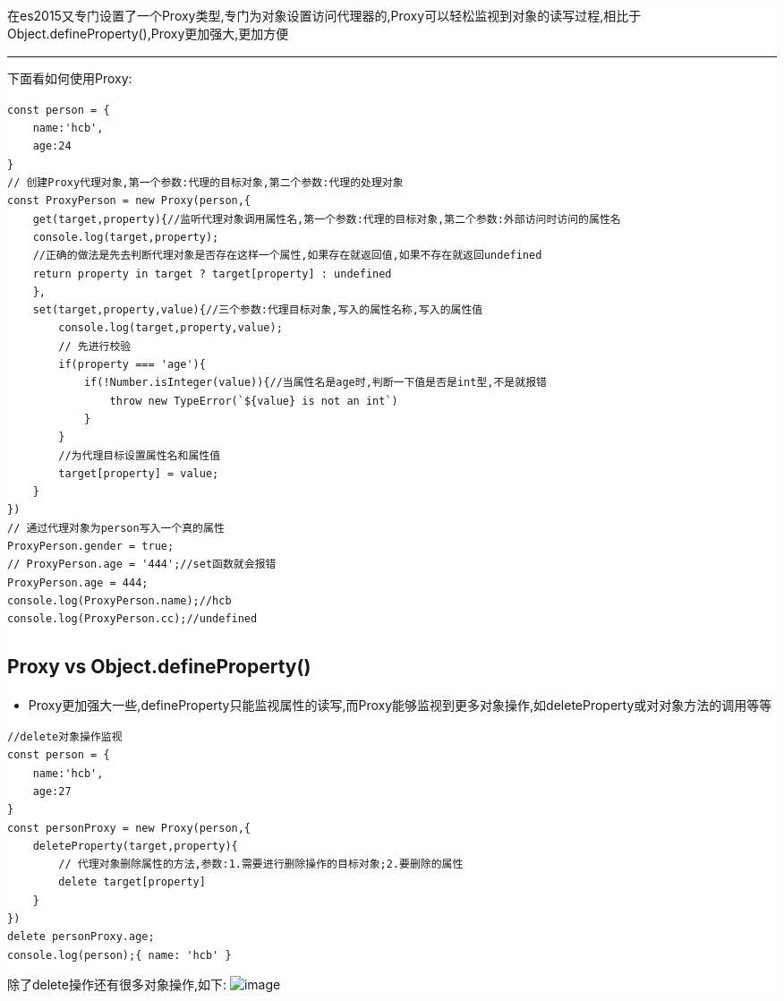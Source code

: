 在es2015又专门设置了一个Proxy类型,专门为对象设置访问代理器的,Proxy可以轻松监视到对象的读写过程,相比于Object.defineProperty(),Proxy更加强大,更加方便

---
下面看如何使用Proxy:

```
const person = {
	name:'hcb',
	age:24
}
// 创建Proxy代理对象,第一个参数:代理的目标对象,第二个参数:代理的处理对象
const ProxyPerson = new Proxy(person,{
	get(target,property){//监听代理对象调用属性名,第一个参数:代理的目标对象,第二个参数:外部访问时访问的属性名
	console.log(target,property);
	//正确的做法是先去判断代理对象是否存在这样一个属性,如果存在就返回值,如果不存在就返回undefined
	return property in target ? target[property] : undefined
	},
	set(target,property,value){//三个参数:代理目标对象,写入的属性名称,写入的属性值
		console.log(target,property,value);
		// 先进行校验
		if(property === 'age'){
			if(!Number.isInteger(value)){//当属性名是age时,判断一下值是否是int型,不是就报错
				throw new TypeError(`${value} is not an int`)
			}
		}
		//为代理目标设置属性名和属性值
		target[property] = value;
	}
})
// 通过代理对象为person写入一个真的属性
ProxyPerson.gender = true;
// ProxyPerson.age = '444';//set函数就会报错
ProxyPerson.age = 444;
console.log(ProxyPerson.name);//hcb
console.log(ProxyPerson.cc);//undefined
```
## Proxy vs Object.defineProperty()
- Proxy更加强大一些,defineProperty只能监视属性的读写,而Proxy能够监视到更多对象操作,如deleteProperty或对对象方法的调用等等

```
//delete对象操作监视
const person = {
	name:'hcb',
	age:27
}
const personProxy = new Proxy(person,{
	deleteProperty(target,property){
		// 代理对象删除属性的方法,参数:1.需要进行删除操作的目标对象;2.要删除的属性
		delete target[property]
	}
})
delete personProxy.age;
console.log(person);{ name: 'hcb' }
```
除了delete操作还有很多对象操作,如下:
![image](77944BA56DB0477A89613FC308C73C68)
